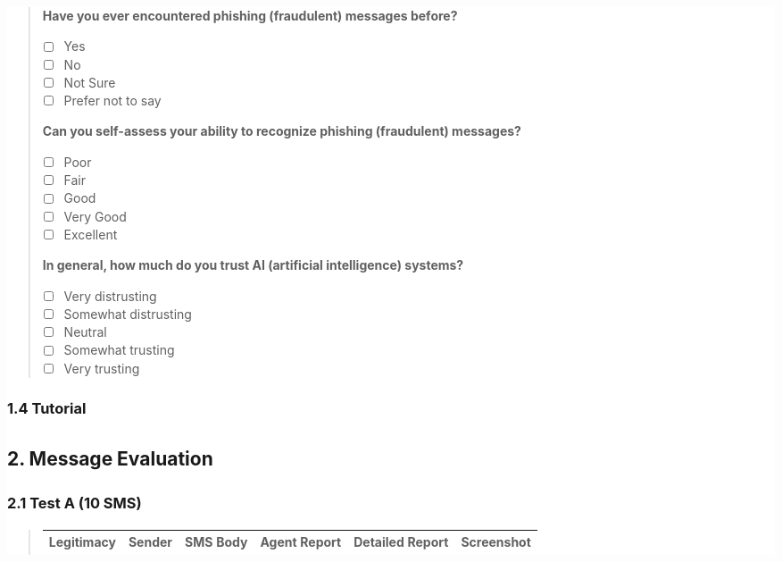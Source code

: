 > **Have you ever encountered phishing (fraudulent) messages before?**  
> - [ ] Yes  
> - [ ] No  
> - [ ] Not Sure  
> - [ ] Prefer not to say  
>
> **Can you self-assess your ability to recognize phishing (fraudulent) messages?**  
> - [ ] Poor  
> - [ ] Fair  
> - [ ] Good  
> - [ ] Very Good  
> - [ ] Excellent  
>
> **In general, how much do you trust AI (artificial intelligence) systems?**  
> - [ ] Very distrusting  
> - [ ] Somewhat distrusting  
> - [ ] Neutral  
> - [ ] Somewhat trusting  
> - [ ] Very trusting  
>

### 1.4 Tutorial

## 2. Message Evaluation
### 2.1 Test A (10 SMS)

>| **Legitimacy** | **Sender** |**SMS Body**| **Agent Report**     | **Detailed Report**       |**Screenshot**   |
>|---------------|-----------|----------|---------------------|-------------------|------------------------|